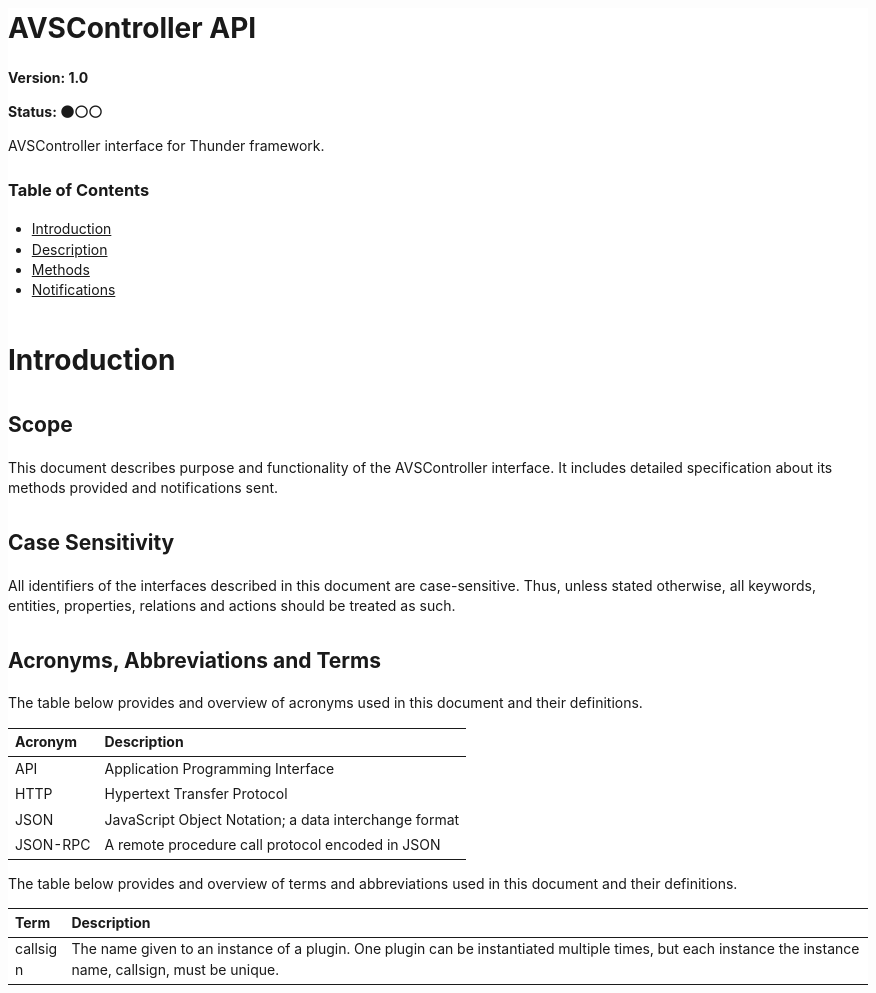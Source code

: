 
<a name="head.AVSController_API"></a>
# AVSController API

**Version: 1.0**

**Status: :black_circle::white_circle::white_circle:**

AVSController interface for Thunder framework.

### Table of Contents

- [Introduction](#head.Introduction)
- [Description](#head.Description)
- [Methods](#head.Methods)
- [Notifications](#head.Notifications)

<a name="head.Introduction"></a>
# Introduction

<a name="head.Scope"></a>
## Scope

This document describes purpose and functionality of the AVSController interface. It includes detailed specification about its methods provided and notifications sent.

<a name="head.Case_Sensitivity"></a>
## Case Sensitivity

All identifiers of the interfaces described in this document are case-sensitive. Thus, unless stated otherwise, all keywords, entities, properties, relations and actions should be treated as such.

<a name="head.Acronyms,_Abbreviations_and_Terms"></a>
## Acronyms, Abbreviations and Terms

The table below provides and overview of acronyms used in this document and their definitions.

| Acronym | Description |
| :-------- | :-------- |
| <a name="acronym.API">API</a> | Application Programming Interface |
| <a name="acronym.HTTP">HTTP</a> | Hypertext Transfer Protocol |
| <a name="acronym.JSON">JSON</a> | JavaScript Object Notation; a data interchange format |
| <a name="acronym.JSON-RPC">JSON-RPC</a> | A remote procedure call protocol encoded in JSON |

The table below provides and overview of terms and abbreviations used in this document and their definitions.

| Term | Description |
| :-------- | :-------- |
| <a name="term.callsign">callsign</a> | The name given to an instance of a plugin. One plugin can be instantiated multiple times, but each instance the instance name, callsign, must be unique. |

